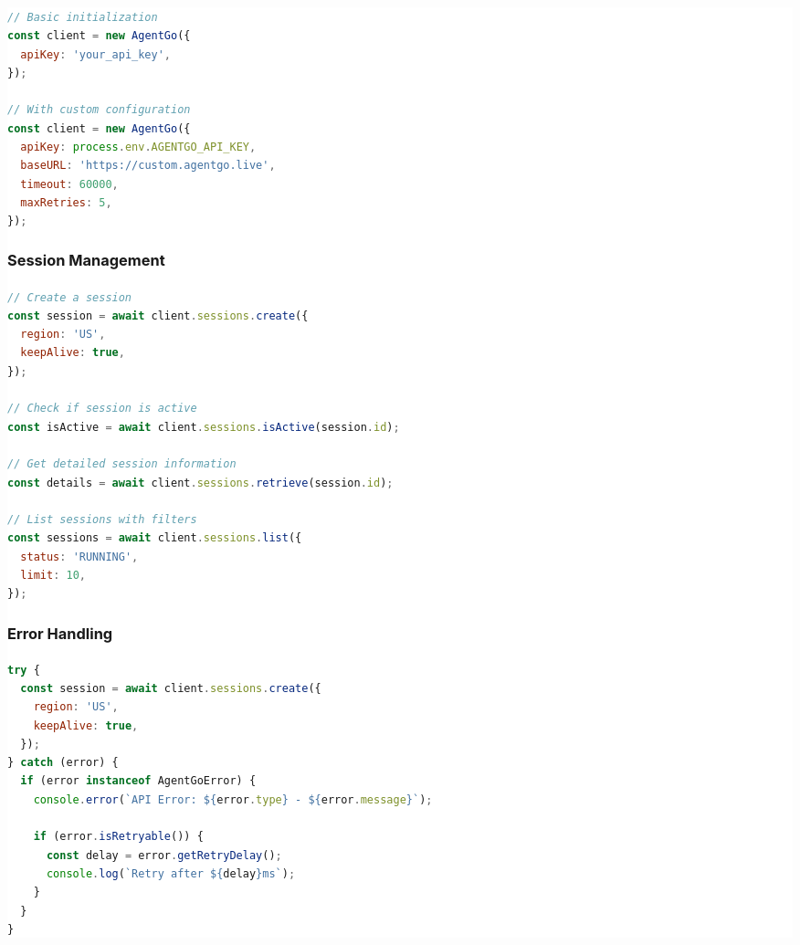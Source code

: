 ```javascript
// Basic initialization
const client = new AgentGo({
  apiKey: 'your_api_key',
});

// With custom configuration
const client = new AgentGo({
  apiKey: process.env.AGENTGO_API_KEY,
  baseURL: 'https://custom.agentgo.live',
  timeout: 60000,
  maxRetries: 5,
});
```

### Session Management

```javascript
// Create a session
const session = await client.sessions.create({
  region: 'US',
  keepAlive: true,
});

// Check if session is active
const isActive = await client.sessions.isActive(session.id);

// Get detailed session information
const details = await client.sessions.retrieve(session.id);

// List sessions with filters
const sessions = await client.sessions.list({
  status: 'RUNNING',
  limit: 10,
});
```

### Error Handling

```javascript
try {
  const session = await client.sessions.create({
    region: 'US',
    keepAlive: true,
  });
} catch (error) {
  if (error instanceof AgentGoError) {
    console.error(`API Error: ${error.type} - ${error.message}`);

    if (error.isRetryable()) {
      const delay = error.getRetryDelay();
      console.log(`Retry after ${delay}ms`);
    }
  }
}
```

